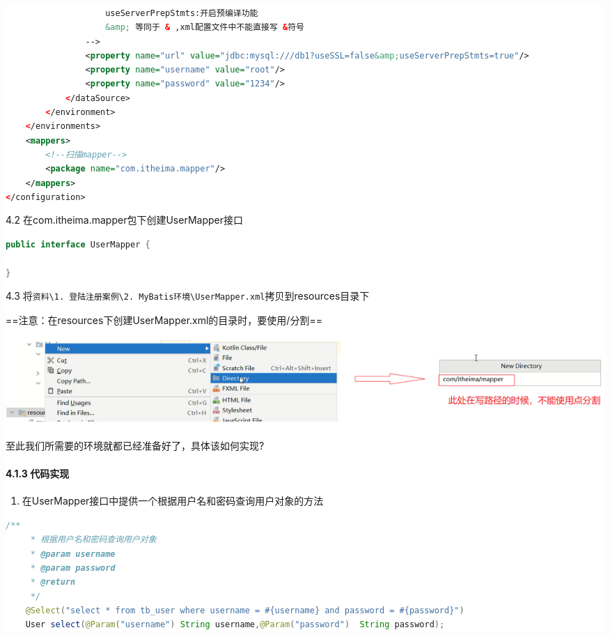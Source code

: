 ```xml
                    useServerPrepStmts:开启预编译功能
                    &amp; 等同于 & ,xml配置文件中不能直接写 &符号
                -->
                <property name="url" value="jdbc:mysql:///db1?useSSL=false&amp;useServerPrepStmts=true"/>
                <property name="username" value="root"/>
                <property name="password" value="1234"/>
            </dataSource>
        </environment>
    </environments>
    <mappers>
        <!--扫描mapper-->
        <package name="com.itheima.mapper"/>
    </mappers>
</configuration>
```

4.2 在com.itheima.mapper包下创建UserMapper接口

```java
public interface UserMapper {

}
```

4.3 将`资料\1. 登陆注册案例\2. MyBatis环境\UserMapper.xml`拷贝到resources目录下

==注意：在resources下创建UserMapper.xml的目录时，要使用/分割==

![1628867237329](assets/1628867237329.png)

至此我们所需要的环境就都已经准备好了，具体该如何实现?

#### 4.1.3 代码实现

1. 在UserMapper接口中提供一个根据用户名和密码查询用户对象的方法

```java
/**
     * 根据用户名和密码查询用户对象
     * @param username
     * @param password
     * @return
     */
    @Select("select * from tb_user where username = #{username} and password = #{password}")
    User select(@Param("username") String username,@Param("password")  String password);
```
